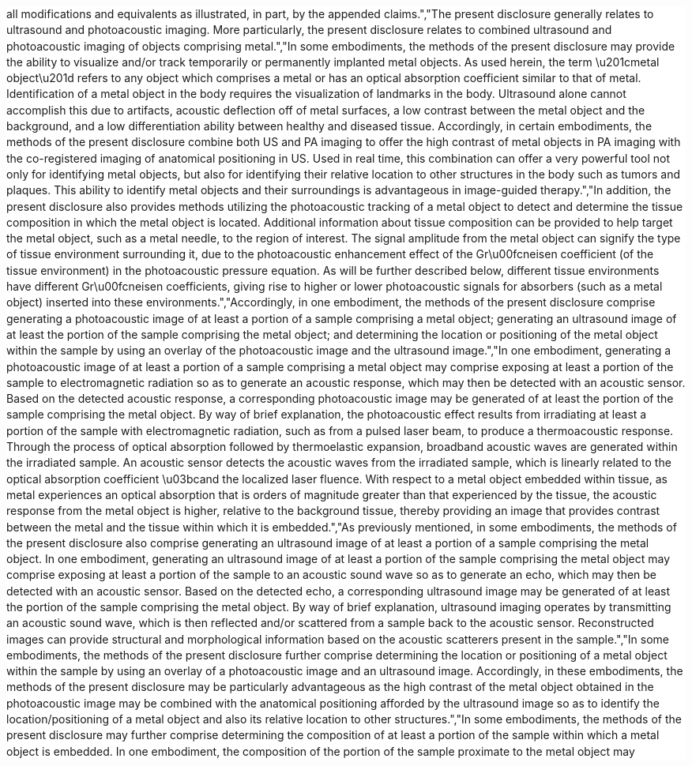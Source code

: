 all modifications and equivalents as illustrated, in part, by the appended claims.","The present disclosure generally relates to ultrasound and photoacoustic imaging. More particularly, the present disclosure relates to combined ultrasound and photoacoustic imaging of objects comprising metal.","In some embodiments, the methods of the present disclosure may provide the ability to visualize and\/or track temporarily or permanently implanted metal objects. As used herein, the term \u201cmetal object\u201d refers to any object which comprises a metal or has an optical absorption coefficient similar to that of metal. Identification of a metal object in the body requires the visualization of landmarks in the body. Ultrasound alone cannot accomplish this due to artifacts, acoustic deflection off of metal surfaces, a low contrast between the metal object and the background, and a low differentiation ability between healthy and diseased tissue. Accordingly, in certain embodiments, the methods of the present disclosure combine both US and PA imaging to offer the high contrast of metal objects in PA imaging with the co-registered imaging of anatomical positioning in US. Used in real time, this combination can offer a very powerful tool not only for identifying metal objects, but also for identifying their relative location to other structures in the body such as tumors and plaques. This ability to identify metal objects and their surroundings is advantageous in image-guided therapy.","In addition, the present disclosure also provides methods utilizing the photoacoustic tracking of a metal object to detect and determine the tissue composition in which the metal object is located. Additional information about tissue composition can be provided to help target the metal object, such as a metal needle, to the region of interest. The signal amplitude from the metal object can signify the type of tissue environment surrounding it, due to the photoacoustic enhancement effect of the Gr\u00fcneisen coefficient (of the tissue environment) in the photoacoustic pressure equation. As will be further described below, different tissue environments have different Gr\u00fcneisen coefficients, giving rise to higher or lower photoacoustic signals for absorbers (such as a metal object) inserted into these environments.","Accordingly, in one embodiment, the methods of the present disclosure comprise generating a photoacoustic image of at least a portion of a sample comprising a metal object; generating an ultrasound image of at least the portion of the sample comprising the metal object; and determining the location or positioning of the metal object within the sample by using an overlay of the photoacoustic image and the ultrasound image.","In one embodiment, generating a photoacoustic image of at least a portion of a sample comprising a metal object may comprise exposing at least a portion of the sample to electromagnetic radiation so as to generate an acoustic response, which may then be detected with an acoustic sensor. Based on the detected acoustic response, a corresponding photoacoustic image may be generated of at least the portion of the sample comprising the metal object. By way of brief explanation, the photoacoustic effect results from irradiating at least a portion of the sample with electromagnetic radiation, such as from a pulsed laser beam, to produce a thermoacoustic response. Through the process of optical absorption followed by thermoelastic expansion, broadband acoustic waves are generated within the irradiated sample. An acoustic sensor detects the acoustic waves from the irradiated sample, which is linearly related to the optical absorption coefficient \u03bcand the localized laser fluence. With respect to a metal object embedded within tissue, as metal experiences an optical absorption that is orders of magnitude greater than that experienced by the tissue, the acoustic response from the metal object is higher, relative to the background tissue, thereby providing an image that provides contrast between the metal and the tissue within which it is embedded.","As previously mentioned, in some embodiments, the methods of the present disclosure also comprise generating an ultrasound image of at least a portion of a sample comprising the metal object. In one embodiment, generating an ultrasound image of at least a portion of the sample comprising the metal object may comprise exposing at least a portion of the sample to an acoustic sound wave so as to generate an echo, which may then be detected with an acoustic sensor. Based on the detected echo, a corresponding ultrasound image may be generated of at least the portion of the sample comprising the metal object. By way of brief explanation, ultrasound imaging operates by transmitting an acoustic sound wave, which is then reflected and\/or scattered from a sample back to the acoustic sensor. Reconstructed images can provide structural and morphological information based on the acoustic scatterers present in the sample.","In some embodiments, the methods of the present disclosure further comprise determining the location or positioning of a metal object within the sample by using an overlay of a photoacoustic image and an ultrasound image. Accordingly, in these embodiments, the methods of the present disclosure may be particularly advantageous as the high contrast of the metal object obtained in the photoacoustic image may be combined with the anatomical positioning afforded by the ultrasound image so as to identify the location\/positioning of a metal object and also its relative location to other structures.","In some embodiments, the methods of the present disclosure may further comprise determining the composition of at least a portion of the sample within which a metal object is embedded. In one embodiment, the composition of the portion of the sample proximate to the metal object may